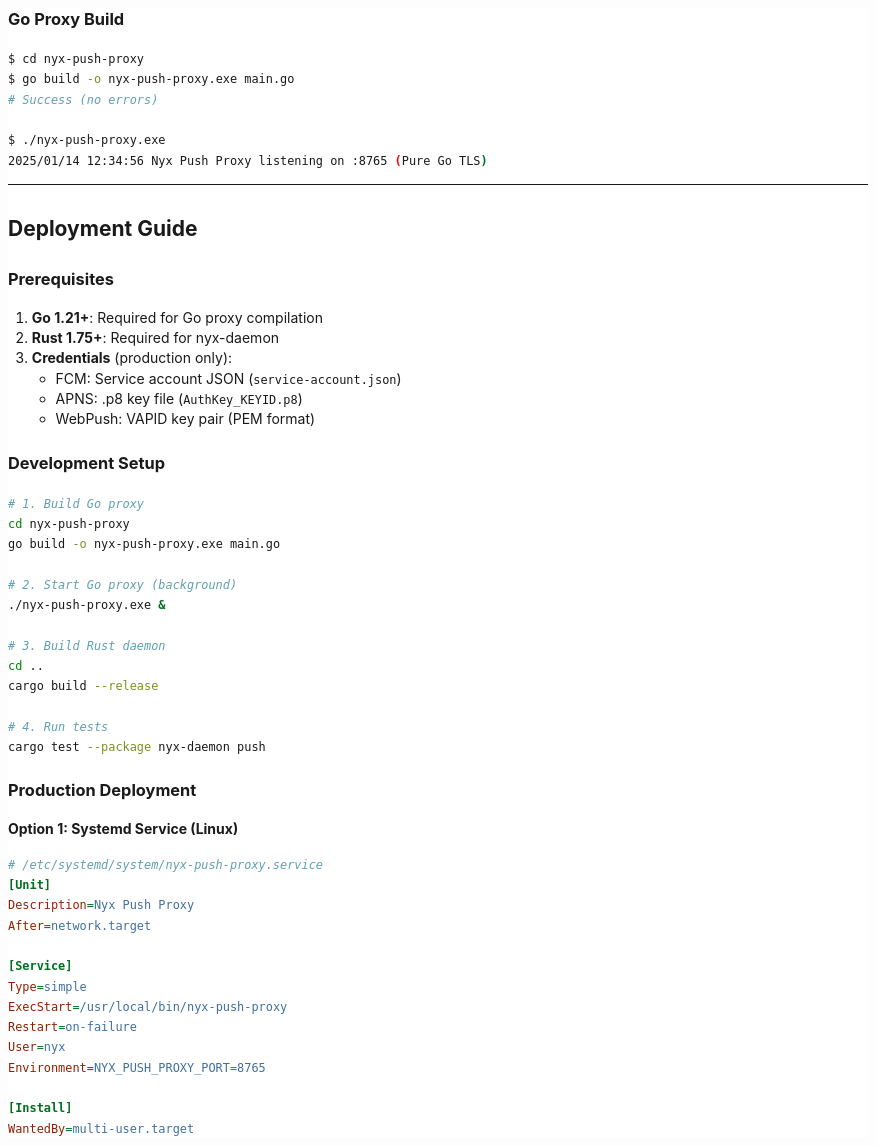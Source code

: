 ### Go Proxy Build
```bash
$ cd nyx-push-proxy
$ go build -o nyx-push-proxy.exe main.go
# Success (no errors)

$ ./nyx-push-proxy.exe
2025/01/14 12:34:56 Nyx Push Proxy listening on :8765 (Pure Go TLS)
```

---

## Deployment Guide

### Prerequisites
1. **Go 1.21+**: Required for Go proxy compilation
2. **Rust 1.75+**: Required for nyx-daemon
3. **Credentials** (production only):
   - FCM: Service account JSON (`service-account.json`)
   - APNS: .p8 key file (`AuthKey_KEYID.p8`)
   - WebPush: VAPID key pair (PEM format)

### Development Setup
```bash
# 1. Build Go proxy
cd nyx-push-proxy
go build -o nyx-push-proxy.exe main.go

# 2. Start Go proxy (background)
./nyx-push-proxy.exe &

# 3. Build Rust daemon
cd ..
cargo build --release

# 4. Run tests
cargo test --package nyx-daemon push
```

### Production Deployment

**Option 1: Systemd Service (Linux)**
```ini
# /etc/systemd/system/nyx-push-proxy.service
[Unit]
Description=Nyx Push Proxy
After=network.target

[Service]
Type=simple
ExecStart=/usr/local/bin/nyx-push-proxy
Restart=on-failure
User=nyx
Environment=NYX_PUSH_PROXY_PORT=8765

[Install]
WantedBy=multi-user.target
```
